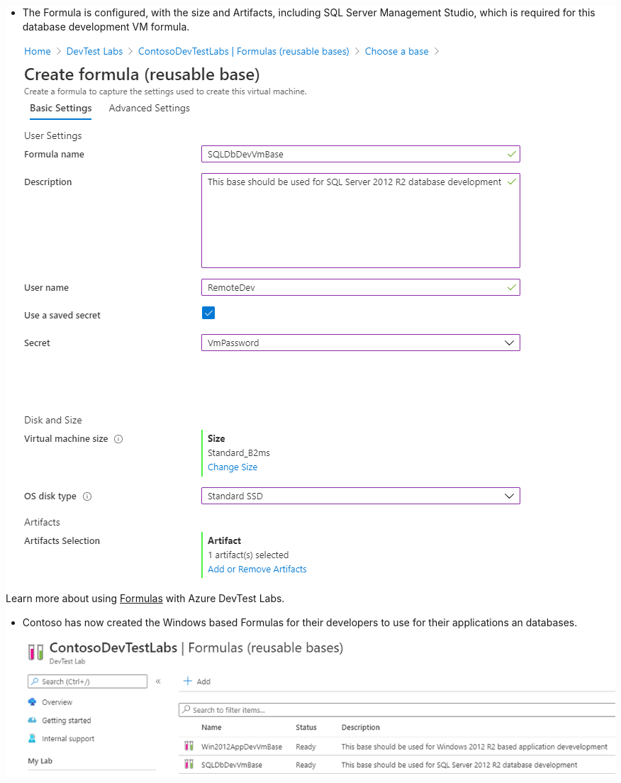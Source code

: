 - The Formula is configured, with the size and Artifacts, including SQL Server Management Studio, which is required for this database development VM formula.

    ![SQL 2012R2 Base Config](./media/dt-to-labs/sql2012baseconfig.png)

 Learn more about using [Formulas](https://docs.microsoft.com/en-us/azure/lab-services/devtest-lab-manage-formulas) with Azure DevTest Labs.

 - Contoso has now created the Windows based Formulas for their developers to use for their applications an databases.

    ![Configured Database VM](./media/dt-to-labs/contosoformulas.png)
